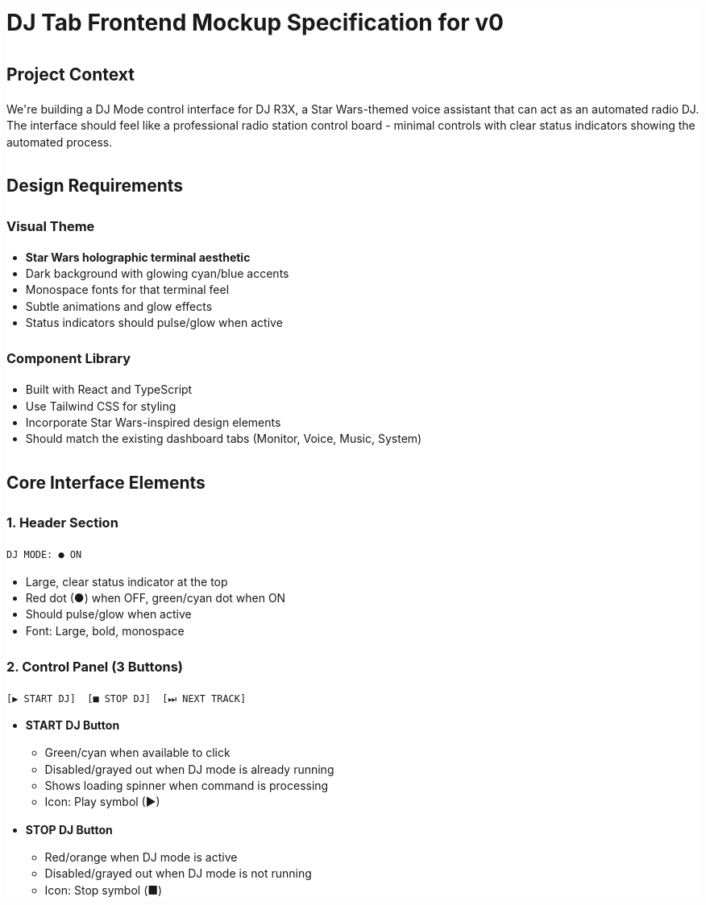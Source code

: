 # DJ Tab Frontend Mockup Specification for v0

## Project Context

We're building a DJ Mode control interface for DJ R3X, a Star Wars-themed voice assistant that can act as an automated radio DJ. The interface should feel like a professional radio station control board - minimal controls with clear status indicators showing the automated process.

## Design Requirements

### Visual Theme
- **Star Wars holographic terminal aesthetic** 
- Dark background with glowing cyan/blue accents
- Monospace fonts for that terminal feel
- Subtle animations and glow effects
- Status indicators should pulse/glow when active

### Component Library
- Built with React and TypeScript
- Use Tailwind CSS for styling
- Incorporate Star Wars-inspired design elements
- Should match the existing dashboard tabs (Monitor, Voice, Music, System)

## Core Interface Elements

### 1. Header Section
```
DJ MODE: ● ON
```
- Large, clear status indicator at the top
- Red dot (●) when OFF, green/cyan dot when ON
- Should pulse/glow when active
- Font: Large, bold, monospace

### 2. Control Panel (3 Buttons)
```
[▶ START DJ]  [■ STOP DJ]  [⏭ NEXT TRACK]
```
- **START DJ Button**
  - Green/cyan when available to click
  - Disabled/grayed out when DJ mode is already running
  - Shows loading spinner when command is processing
  - Icon: Play symbol (▶)

- **STOP DJ Button**  
  - Red/orange when DJ mode is active
  - Disabled/grayed out when DJ mode is not running
  - Icon: Stop symbol (■)
